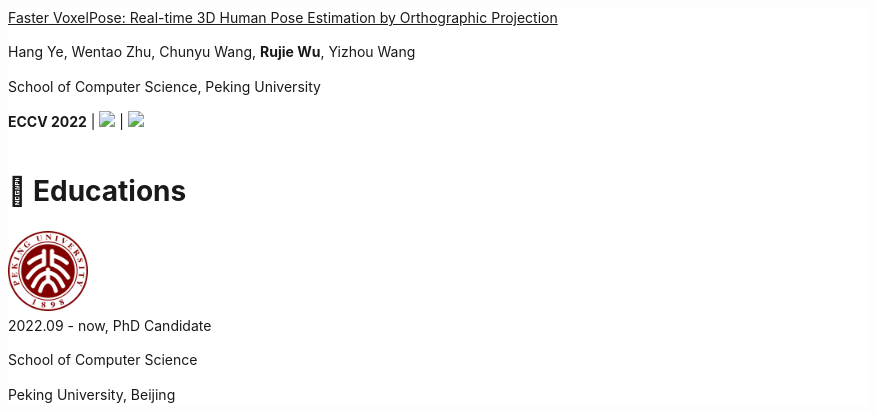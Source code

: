 [Faster VoxelPose: Real-time 3D Human Pose Estimation by Orthographic Projection](https://arxiv.org/pdf/2207.10955.pdf)

Hang Ye, Wentao Zhu, Chunyu Wang, **Rujie Wu**, Yizhou Wang

School of Computer Science, Peking University

**ECCV 2022** \|
[![](https://img.shields.io/badge/cite-grey?style=plastic&logo=GitBook)](https://link.springer.com/chapter/10.1007/978-3-031-20068-7_9) \| 
[![](https://img.shields.io/badge/-github-grey?style=plastic&logo=github)](https://github.com/AlvinYH/Faster-VoxelPose)

</div>
</div>



# 📖 Educations

<div class='school-box'>
<div><img src='images/pku.png' alt="sym" width="80"></div>
<div class='school-box-text' markdown="1">
2022.09 - now, PhD Candidate

School of Computer Science

Peking University, Beijing
</div>
</div>

<div class='school-box'>